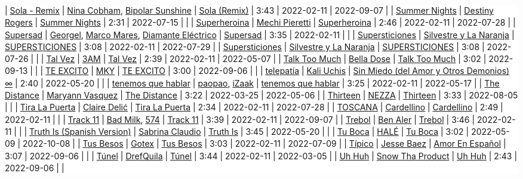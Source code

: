 | [Sola \- Remix](https://open.spotify.com/track/0RaHJJEltK9qqXPVuxhrwq) | [Nina Cobham](https://open.spotify.com/artist/4ETeWE9SAfaNU7XQ1RB2wq), [Bipolar Sunshine](https://open.spotify.com/artist/0CjWKoS55T7DOt0HJuwF1H) | [Sola \(Remix\)](https://open.spotify.com/album/0USMnz3z3Mwgw8VonkL9x5) | 3:43 | 2022-02-11 | 2022-09-07 |
| [Summer Nights](https://open.spotify.com/track/2J6KEv2z0LWUsMc2bHBAOR) | [Destiny Rogers](https://open.spotify.com/artist/6gezkje7GoJlQbHBgLXHuu) | [Summer Nights](https://open.spotify.com/album/3noBkmNZz14QcgIRgIzAZQ) | 2:31 | 2022-07-15 |  |
| [Superheroina](https://open.spotify.com/track/6XpkDZFeB3yF3QiiM7GZWc) | [Mechi Pieretti](https://open.spotify.com/artist/5rnUlLid4WEcDmAz6McM33) | [Superheroina](https://open.spotify.com/album/3UiAN5iws5x4aH03QFml8b) | 2:46 | 2022-02-11 | 2022-07-28 |
| [Supersad](https://open.spotify.com/track/45GH9XOvr1OR5znGgqXyxW) | [Georgel](https://open.spotify.com/artist/0K8M0RUbeMZscUCj1Mb24j), [Marco Mares](https://open.spotify.com/artist/5Eg5ZoZgXAa1Eit48sxoKQ), [Diamante Eléctrico](https://open.spotify.com/artist/4VAZ6unMJx5upeWn0aFYuo) | [Supersad](https://open.spotify.com/album/2DP6dlnGbY9W2ZkH4BKCNh) | 3:35 | 2022-02-11 |  |
| [Supersticiones](https://open.spotify.com/track/5GrHtKe0JT9ADVKTcOq2K9) | [Silvestre y La Naranja](https://open.spotify.com/artist/1hE5imhaIrCEKoHLHW9aCO) | [SUPERSTICIONES](https://open.spotify.com/album/52lk6YflfGkqPcZXt7wE5L) | 3:08 | 2022-02-11 | 2022-07-29 |
| [Supersticiones](https://open.spotify.com/track/5JrnwgsC1FRz6uHyGFHpqZ) | [Silvestre y La Naranja](https://open.spotify.com/artist/1hE5imhaIrCEKoHLHW9aCO) | [SUPERSTICIONES](https://open.spotify.com/album/448b1zlK215QOb8UvFNzpu) | 3:08 | 2022-07-26 |  |
| [Tal Vez](https://open.spotify.com/track/2roQw5McQNlTzAu2dGGL14) | [3AM](https://open.spotify.com/artist/1LU7BxbUvvuA4eNDdEO22D) | [Tal Vez](https://open.spotify.com/album/7pdEfZI6mGWqdwJCxzP0YB) | 2:39 | 2022-02-11 | 2022-05-07 |
| [Talk Too Much](https://open.spotify.com/track/6xWmOgBNABDWJmYMsemoNK) | [Bella Dose](https://open.spotify.com/artist/0mzZB75kFTY5xPZm4RWfk9) | [Talk Too Much](https://open.spotify.com/album/0v0QagQf2BhQtUa8UAbFLc) | 3:02 | 2022-09-13 |  |
| [TE EXCITO](https://open.spotify.com/track/5mckOgQpLWXGKDL7JkhinL) | [MKY](https://open.spotify.com/artist/1PqHnWEPEpvvqbNYgMPcxX) | [TE EXCITO](https://open.spotify.com/album/39gMLm6ooahFbaF0EDOsdZ) | 3:00 | 2022-09-06 |  |
| [telepatía](https://open.spotify.com/track/6tDDoYIxWvMLTdKpjFkc1B) | [Kali Uchis](https://open.spotify.com/artist/1U1el3k54VvEUzo3ybLPlM) | [Sin Miedo \(del Amor y Otros Demonios\) ∞](https://open.spotify.com/album/00wSTrFxoSzA7eeS1UxHgd) | 2:40 | 2022-05-20 |  |
| [tenemos que hablar](https://open.spotify.com/track/7k0yRWiVy5KiPRMX7hlVcI) | [paopao](https://open.spotify.com/artist/5AS4y4rlmbUYDCdg35qmI9), [iZaak](https://open.spotify.com/artist/4s6Xg38sbqh4xpf4OqhVUK) | [tenemos que hablar](https://open.spotify.com/album/3t2asu3cz8C608hqCZwbir) | 3:25 | 2022-02-11 | 2022-05-17 |
| [The Distance](https://open.spotify.com/track/3wEiJMQozHw9KOGeLbkhKK) | [Maryann Vasquez](https://open.spotify.com/artist/4ovV4mH7jwln8zuQiyx3L9) | [The Distance](https://open.spotify.com/album/1XXshy7NZW44R2EM2akB7d) | 3:22 | 2022-03-25 | 2022-05-06 |
| [Thirteen](https://open.spotify.com/track/3CeerksBP1R34v6L79rPvC) | [NEZZA](https://open.spotify.com/artist/0cRKBhWUTEtR1vmA06kVKz) | [Thirteen](https://open.spotify.com/album/6uB35Vnb3ntHG3r7SaOpTQ) | 3:33 | 2022-08-05 |  |
| [Tira La Puerta](https://open.spotify.com/track/0RyZbvuv6h5AeKXi1AYvJs) | [Claire Delić](https://open.spotify.com/artist/5I5LlQHGqDoz2RGXph2llc) | [Tira La Puerta](https://open.spotify.com/album/31vwz8em3IHKspVCw9hC3x) | 2:34 | 2022-02-11 | 2022-07-28 |
| [TOSCANA](https://open.spotify.com/track/6ejAYAdo08qbPLrH4FEfYe) | [Cardellino](https://open.spotify.com/artist/7HFja6X48hWE58m3pQnGV0) | [Cardellino](https://open.spotify.com/album/43ngUKpEMUdgNv3cHaWGKC) | 2:49 | 2022-02-11 |  |
| [Track 11](https://open.spotify.com/track/58Z2aR6MVBuQumxBru8Y40) | [Bad Milk](https://open.spotify.com/artist/5rMUEBZwYHovrlnuzggrVR), [574](https://open.spotify.com/artist/6LySp35VaLUeUEalGUTBns) | [Track 11](https://open.spotify.com/album/0c0HSLNtYbgOEOtHdUr70D) | 3:39 | 2022-02-11 | 2022-09-07 |
| [Trebol](https://open.spotify.com/track/35CU2ZcMhXIrfhVR93zs3o) | [Ben Aler](https://open.spotify.com/artist/0jMMS87c4v40JITdDE0c1R) | [Trebol](https://open.spotify.com/album/6dt3VZujKnHrJGRZyGZzzD) | 3:46 | 2022-02-11 |  |
| [Truth Is \(Spanish Version\)](https://open.spotify.com/track/4DkmvgEtrLZ9vzmDAHFzVZ) | [Sabrina Claudio](https://open.spotify.com/artist/30DhU7BDmF4PH0JVhu8ZRg) | [Truth Is](https://open.spotify.com/album/4vfE56g4oK4p8VVx7pThrU) | 3:45 | 2022-05-20 |  |
| [Tu Boca](https://open.spotify.com/track/3uIfaA9Xe5yHXt5sIxVYsh) | [HALÉ](https://open.spotify.com/artist/0wWRmiISCSkPHDqQFIXBii) | [Tu Boca](https://open.spotify.com/album/0RIIwcidaXFpZNg2cZu9D2) | 3:02 | 2022-05-09 | 2022-10-08 |
| [Tus Besos](https://open.spotify.com/track/0WVk9ryyXfyTshKnLQ1EZ2) | [Gotex](https://open.spotify.com/artist/5GxbVXNNU8HJA7JX6Z18tl) | [Tus Besos](https://open.spotify.com/album/4Gbf0oYthLZXgRipt035mm) | 3:03 | 2022-02-11 | 2022-07-09 |
| [Típico](https://open.spotify.com/track/4azwCtiM7Gt2xWHmp0sPeY) | [Jesse Baez](https://open.spotify.com/artist/4rriNpL1lxpoysDDctWgl3) | [Amor En Español](https://open.spotify.com/album/1e8k4kAKtcC5GIjfP4JDdR) | 3:07 | 2022-09-06 |  |
| [Túnel](https://open.spotify.com/track/3zPyX7VeRX2t7K9oTPlS4K) | [DrefQuila](https://open.spotify.com/artist/5pughe5rcsOq3GF0utMOs5) | [Túnel](https://open.spotify.com/album/1F1agzWdqeKxLwEuqyvki7) | 3:44 | 2022-02-11 | 2022-03-05 |
| [Uh Huh](https://open.spotify.com/track/7L5xzfKz9Lich6YoaDTTfX) | [Snow Tha Product](https://open.spotify.com/artist/3p3jPcp8b7WL9XYj4xlsWj) | [Uh Huh](https://open.spotify.com/album/0QWu0i9aspqONLrrVisUsf) | 2:43 | 2022-09-06 |  |